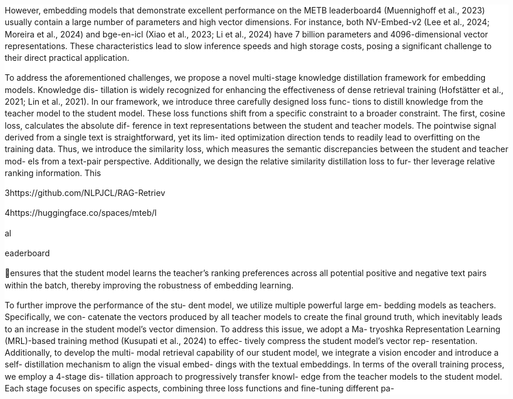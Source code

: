 However, embedding models that demonstrate
excellent performance on the METB leaderboard4
(Muennighoff et al., 2023) usually contain a large
number of parameters and high vector dimensions.
For instance, both NV-Embed-v2 (Lee et al., 2024;
Moreira et al., 2024) and bge-en-icl (Xiao et al.,
2023; Li et al., 2024) have 7 billion parameters and
4096-dimensional vector representations. These
characteristics lead to slow inference speeds and
high storage costs, posing a significant challenge
to their direct practical application.

To address the aforementioned challenges, we
propose a novel multi-stage knowledge distillation
framework for embedding models. Knowledge dis-
tillation is widely recognized for enhancing the
effectiveness of dense retrieval training (Hofstätter
et al., 2021; Lin et al., 2021). In our framework,
we introduce three carefully designed loss func-
tions to distill knowledge from the teacher model
to the student model. These loss functions shift
from a specific constraint to a broader constraint.
The first, cosine loss, calculates the absolute dif-
ference in text representations between the student
and teacher models. The pointwise signal derived
from a single text is straightforward, yet its lim-
ited optimization direction tends to readily lead to
overfitting on the training data. Thus, we introduce
the similarity loss, which measures the semantic
discrepancies between the student and teacher mod-
els from a text-pair perspective. Additionally, we
design the relative similarity distillation loss to fur-
ther leverage relative ranking information. This

3https://github.com/NLPJCL/RAG-Retriev

4https://huggingface.co/spaces/mteb/l

al

eaderboard

ensures that the student model learns the teacher’s
ranking preferences across all potential positive
and negative text pairs within the batch, thereby
improving the robustness of embedding learning.

To further improve the performance of the stu-
dent model, we utilize multiple powerful large em-
bedding models as teachers. Specifically, we con-
catenate the vectors produced by all teacher models
to create the final ground truth, which inevitably
leads to an increase in the student model’s vector
dimension. To address this issue, we adopt a Ma-
tryoshka Representation Learning (MRL)-based
training method (Kusupati et al., 2024) to effec-
tively compress the student model’s vector rep-
resentation. Additionally, to develop the multi-
modal retrieval capability of our student model,
we integrate a vision encoder and introduce a self-
distillation mechanism to align the visual embed-
dings with the textual embeddings. In terms of the
overall training process, we employ a 4-stage dis-
tillation approach to progressively transfer knowl-
edge from the teacher models to the student model.
Each stage focuses on specific aspects, combining
three loss functions and fine-tuning different pa-